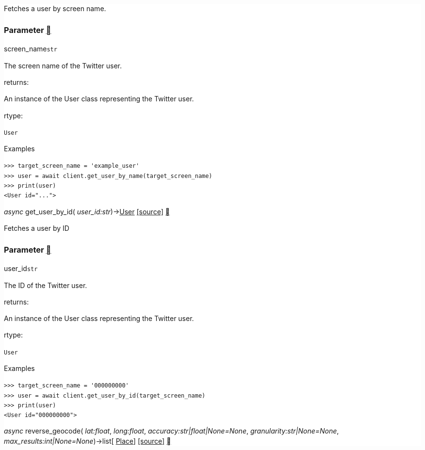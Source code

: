 Fetches a user by screen name.

### Parameter [](#parameter "Link to this heading")

screen_name`str`

The screen name of the Twitter user.

returns:

An instance of the User class representing the
Twitter user.

rtype:

`User`

Examples

```
>>> target_screen_name = 'example_user'
>>> user = await client.get_user_by_name(target_screen_name)
>>> print(user)
<User id="...">

```

_async_ get_user_by_id( _user_id:str_)→[User](#twikit.user.User "twikit.user.User") [\[source\]](_modules/twikit/client/client.html#Client.get_user_by_id) [](#twikit.client.client.Client.get_user_by_id "Link to this definition")

Fetches a user by ID

### Parameter [](#id1 "Link to this heading")

user_id`str`

The ID of the Twitter user.

returns:

An instance of the User class representing the
Twitter user.

rtype:

`User`

Examples

```
>>> target_screen_name = '000000000'
>>> user = await client.get_user_by_id(target_screen_name)
>>> print(user)
<User id="000000000">

```

_async_ reverse_geocode( _lat:float_, _long:float_, _accuracy:str\|float\|None=None_, _granularity:str\|None=None_, _max_results:int\|None=None_)→list\[ [Place](#twikit.geo.Place "twikit.geo.Place")\] [\[source\]](_modules/twikit/client/client.html#Client.reverse_geocode) [](#twikit.client.client.Client.reverse_geocode "Link to this definition")

